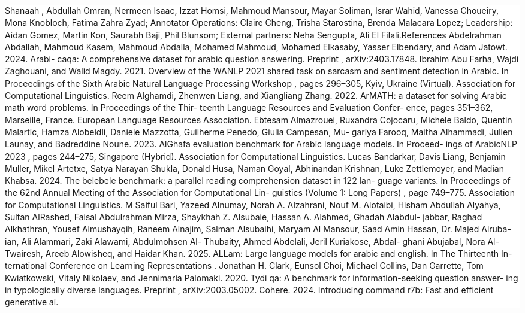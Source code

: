 Shanaah , Abdullah Omran, Nermeen Isaac, Izzat
Homsi, Mahmoud Mansour, Mayar Soliman, Israr
Wahid, Vanessa Choueiry, Mona Knobloch, Fatima
Zahra Zyad;
Annotator Operations: Claire Cheng, Trisha
Starostina, Brenda Malacara Lopez;
Leadership: Aidan Gomez, Martin Kon, Saurabh
Baji, Phil Blunsom;
External partners: Neha Sengupta, Ali El Filali.References
Abdelrahman Abdallah, Mahmoud Kasem, Mahmoud
Abdalla, Mohamed Mahmoud, Mohamed Elkasaby,
Yasser Elbendary, and Adam Jatowt. 2024. Arabi-
caqa: A comprehensive dataset for arabic question
answering. Preprint , arXiv:2403.17848.
Ibrahim Abu Farha, Wajdi Zaghouani, and Walid Magdy.
2021. Overview of the WANLP 2021 shared task
on sarcasm and sentiment detection in Arabic. In
Proceedings of the Sixth Arabic Natural Language
Processing Workshop , pages 296–305, Kyiv, Ukraine
(Virtual). Association for Computational Linguistics.
Reem Alghamdi, Zhenwen Liang, and Xiangliang
Zhang. 2022. ArMATH: a dataset for solving Arabic
math word problems. In Proceedings of the Thir-
teenth Language Resources and Evaluation Confer-
ence, pages 351–362, Marseille, France. European
Language Resources Association.
Ebtesam Almazrouei, Ruxandra Cojocaru, Michele
Baldo, Quentin Malartic, Hamza Alobeidli, Daniele
Mazzotta, Guilherme Penedo, Giulia Campesan, Mu-
gariya Farooq, Maitha Alhammadi, Julien Launay,
and Badreddine Noune. 2023. AlGhafa evaluation
benchmark for Arabic language models. In Proceed-
ings of ArabicNLP 2023 , pages 244–275, Singapore
(Hybrid). Association for Computational Linguistics.
Lucas Bandarkar, Davis Liang, Benjamin Muller, Mikel
Artetxe, Satya Narayan Shukla, Donald Husa, Naman
Goyal, Abhinandan Krishnan, Luke Zettlemoyer, and
Madian Khabsa. 2024. The belebele benchmark: a
parallel reading comprehension dataset in 122 lan-
guage variants. In Proceedings of the 62nd Annual
Meeting of the Association for Computational Lin-
guistics (Volume 1: Long Papers) , page 749–775.
Association for Computational Linguistics.
M Saiful Bari, Yazeed Alnumay, Norah A. Alzahrani,
Nouf M. Alotaibi, Hisham Abdullah Alyahya, Sultan
AlRashed, Faisal Abdulrahman Mirza, Shaykhah Z.
Alsubaie, Hassan A. Alahmed, Ghadah Alabdul-
jabbar, Raghad Alkhathran, Yousef Almushayqih,
Raneem Alnajim, Salman Alsubaihi, Maryam Al
Mansour, Saad Amin Hassan, Dr. Majed Alruba-
ian, Ali Alammari, Zaki Alawami, Abdulmohsen Al-
Thubaity, Ahmed Abdelali, Jeril Kuriakose, Abdal-
ghani Abujabal, Nora Al-Twairesh, Areeb Alowisheq,
and Haidar Khan. 2025. ALLam: Large language
models for arabic and english. In The Thirteenth In-
ternational Conference on Learning Representations .
Jonathan H. Clark, Eunsol Choi, Michael Collins,
Dan Garrette, Tom Kwiatkowski, Vitaly Nikolaev,
and Jennimaria Palomaki. 2020. Tydi qa: A
benchmark for information-seeking question answer-
ing in typologically diverse languages. Preprint ,
arXiv:2003.05002.
Cohere. 2024. Introducing command r7b: Fast and
efficient generative ai.